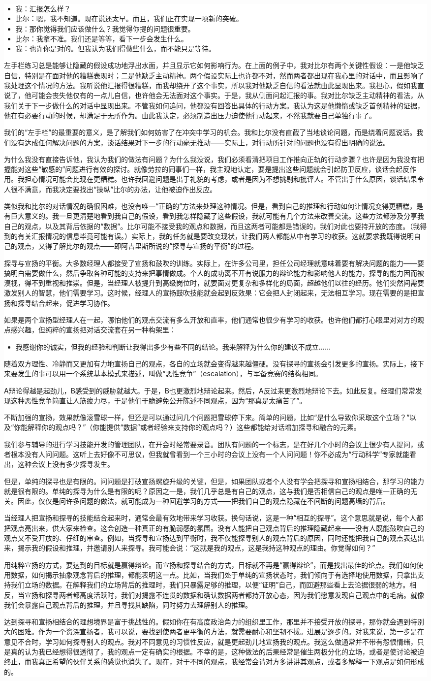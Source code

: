 *   我：汇报怎么样？
*   比尔：嗯，我不知道。现在说还太早。而且，我们正在实现一项新的突破。
*   我：那你觉得我们应该做什么？我觉得你提的问题很重要。
*   比尔：我拿不准。我们还是等等，看下一步会发生什么。
*   我：也许你是对的。但我认为我们得做些什么，而不能只是等待。

左手栏练习总是能够让隐藏的假设成功地浮出水面，并且显示它如何影响行为。在上面的例子中，我对比尔有两个关键性假设：一是他缺乏自信，特别是在面对他的糟糕表现时；二是他缺乏主动精神。两个假设实际上也许都不对，然而两者都出现在我心里的对话中，而且影响了我处理这个情况的方法。我听说他汇报得很糟糕，而我却绕开了这个事实，所以我对他缺乏自信的看法就由此显现出来。我担心，假如我直说了，他可能会丧失他仅有的一点儿自信，也许他会无法面对这个事实。于是，我从侧面问起汇报的事。我对比尔缺乏主动精神的看法，从我们关于下一步做什么的对话中显现出来。不管我如何追问，他都没有回答出具体的行动方案。我认为这是他懒惰或缺乏首创精神的证据，他在有必要行动的时候，却满足于无所作为。由此我认定，必须制造出压力迫使他行动起来，不然我就要自己单独行事了。

我们的“左手栏”的最重要的意义，是了解我们如何妨害了在冲突中学习的机会。我和比尔没有直截了当地谈论问题，而是绕着问题说话。我们没有达成任何解决问题的方案，谈话结果对下一步的行动毫无推动——实际上，对行动所针对的问题也没有得出明确的说法。

为什么我没有直接告诉他，我认为我们的做法有问题？为什么我没说，我们必须看清把项目工作推向正轨的行动步骤？也许是因为我没有把握能对这些“敏感的”问题进行有效的探讨。就像劳拉的同事们一样，我主观地认定，要是提出这些问题就会引起防卫反应，谈话会起反作用。我担心情况可能会比现在更糟糕。也许我回避问题是出于礼貌的考虑，或者是因为不想挑剔和批评人。不管出于什么原因，谈话结果令人很不满意，而我决定要找出“操纵”比尔的办法，让他被迫作出反应。

类似我和比尔的对话情况的确很困难，也没有唯一“正确的”方法来处理这种情况。但是，看到自己的推理和行动如何让情况变得更糟糕，是有巨大意义的。我一旦更清楚地看到我自己的假设，看到我怎样隐藏了这些假设，我就可能有几个方法来改善交流。这些方法都涉及分享我自己的观点，以及其背后依据的“数据”。比尔可能不接受我的观点和数据，而且这两者可能都是错误的，我们对此也要持开放的态度。（我得到的有关汇报情况的信息毕竟可能有误。）实际上，我的任务就是要改变现状，让我们两人都能从中有学习的收获。这就要求我既得说明自己的观点，又得了解比尔的观点——即阿吉里斯所说的“探寻与宣扬的平衡”的过程。

探寻与宣扬的平衡。大多数经理人都接受了宣扬和鼓吹的训练。实际上，在许多公司里，担任公司经理就意味着要有解决问题的能力——要搞明白需要做什么，然后争取各种可能的支持来把事情做成。个人的成功离不开有说服力的辩论能力和影响他人的能力，探寻的能力因而被漠视，得不到重视和推崇。但是，当经理人被提升到高级岗位时，就要面对更复杂和多样化的局面，超越他们以往的经历。他们突然间需要激发别人的智慧，他们需要学习。这时候，经理人的宣扬鼓吹技能就会起到反效果：它会把人封闭起来，无法相互学习。现在需要的是把宣扬和探寻结合起来，促进学习协作。

如果是两个宣扬型经理人在一起，哪怕他们的观点交流有多么开放和直率，他们通常也很少有学习的收获。也许他们都打心眼里对对方的观点感兴趣，但纯粹的宣扬把对话交流套在另一种构架里：

*   我感谢你的诚实，但我的经验和判断让我得出多少有些不同的结论。我来解释为什么你的建议不成立……

随着双方理性、冷静而又更加有力地宣扬自己的观点，各自的立场就会变得越来越僵硬。没有探寻的宣扬会引发更多的宣扬。实际上，接下来要发生的事可以用一个系统基本模式来描述，叫做“恶性竞争”（escalation），与军备竞赛的结构相同。

A辩论得越是起劲儿，B感受到的威胁就越大。于是，B也更激烈地辩论起来。然后，A反过来更激烈地辩论下去。如此反复。经理们常常发现这种恶性竞争简直让人筋疲力尽，于是他们干脆避免公开陈述不同观点，因为“那真是太痛苦了”。

不断加强的宣扬，效果就像滚雪球一样，但还是可以通过问几个问题把雪球停下来。简单的问题，比如“是什么导致你采取这个立场？”以及“你能解释你的观点吗？”（你能提供“数据”或者经验来支持你的观点吗？）这些都能给对话增加探寻和融合的元素。

我们参与辅导的进行学习技能开发的管理团队，在开会时经常要录音。团队有问题的一个标志，是在好几个小时的会议上很少有人提问，或者根本没有人问问题。这听上去好像不可思议，但我就曾看到一个三小时的会议上没有一个人问问题！你不必成为“行动科学”专家就能看出，这种会议上没有多少探寻发生。

但是，单纯的探寻也是有限的。问问题是打破宣扬螺旋升级的关键，但是，如果团队或者个人没有学会把探寻和宣扬相结合，那学习的能力就是很有限的。单纯的探寻为什么是有限的呢？原因之一是，我们几乎总是有自己的观点，这与我们是否相信自己的观点是唯一正确的无关。因此，仅仅是问许多问题的做法，就可能成为一种回避学习的方式——把我们自己的观点隐藏在不间断的问题高墙的背后。

当经理人把宣扬和探寻的技能结合起来时，通常会最有效地带来学习收获。换句话说，这是一种“相互的探寻”。这个意思就是说，每个人都把观点亮出来，供大家来检查。这会创造一种真正的有脆弱感的氛围。没有人能把自己观点背后的推理隐藏起来——没有人既能鼓吹自己的观点又不受开放的、仔细的审查。例如，当探寻和宣扬达到平衡时，我不仅能探寻别人的观点背后的原因，同时还能把我自己的观点表达出来，揭示我的假设和推理，并邀请别人来探寻。我可能会说：“这就是我的观点，这是我持这种观点的理由。你觉得如何？”

用纯粹宣扬的方式，要达到的目标就是赢得辩论。而宣扬和探寻结合的方式，目标就不再是“赢得辩论”，而是找出最佳的论点。我们如何使用数据，如何揭示抽象观念背后的推理，都能表明这一点。比如，当我们处于单纯的宣扬状态时，我们倾向于有选择地使用数据，只拿出支持我们立场的数据。在解释我们的立场背后的推理时，我们只暴露足够的推理，以便“证明”自己，而回避那些看上去论据很弱的地方。相反，当宣扬和探寻两者都高度活跃时，我们对揭露不连贯的数据和确认数据两者都持开放心态，因为我们愿意发现自己观点中的毛病。就像我们会暴露自己观点背后的推理，并且寻找其缺陷，同时努力去理解别人的推理。

达到探寻和宣扬相结合的理想境界是富于挑战性的。假如你在有高度政治角力的组织里工作，那里并不接受开放的探寻，那你就会遇到特别大的困难。作为一个资深宣扬者，我可以说，要找到使两者更平衡的方法，就需要耐心和坚韧不拔。进展是逐步的。对我来说，第一步是在意见不合时，学习如何探寻别人的观点。我对不同意见的习惯性反应，就是更起劲儿地宣扬我的观点。我这么做通常并不带有怨恨情绪，只是真的认为我已经想得很透彻了，我的观点一定有确实的根据。不幸的是，这种做法的后果经常是催生两极分化的立场，或者是使讨论被迫终止，而我真正希望的伙伴关系的感觉也消失了。现在，对于不同的观点，我经常会请对方多讲讲其观点，或者多解释一下观点是如何形成的。
